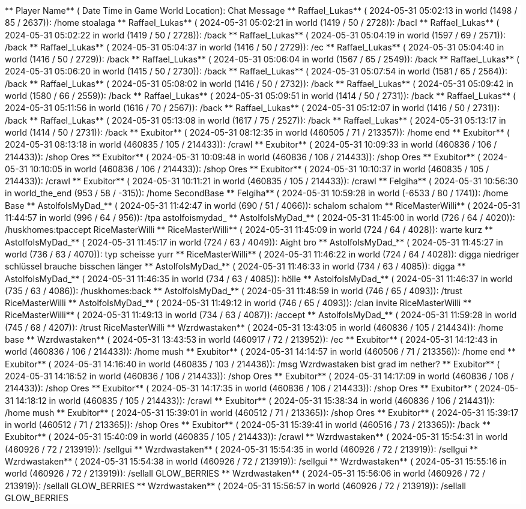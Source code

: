 ** Player Name** ( Date  Time in  Game World Location):  Chat Message
** Raffael_Lukas** ( 2024-05-31  05:02:13 in  world (1498 / 85 / 2637)): /home stoalaga
** Raffael_Lukas** ( 2024-05-31  05:02:21 in  world (1419 / 50 / 2728)): /bacl
** Raffael_Lukas** ( 2024-05-31  05:02:22 in  world (1419 / 50 / 2728)): /back
** Raffael_Lukas** ( 2024-05-31  05:04:19 in  world (1597 / 69 / 2571)): /back
** Raffael_Lukas** ( 2024-05-31  05:04:37 in  world (1416 / 50 / 2729)): /ec
** Raffael_Lukas** ( 2024-05-31  05:04:40 in  world (1416 / 50 / 2729)): /back
** Raffael_Lukas** ( 2024-05-31  05:06:04 in  world (1567 / 65 / 2549)): /back
** Raffael_Lukas** ( 2024-05-31  05:06:20 in  world (1415 / 50 / 2730)): /back
** Raffael_Lukas** ( 2024-05-31  05:07:54 in  world (1581 / 65 / 2564)): /back
** Raffael_Lukas** ( 2024-05-31  05:08:02 in  world (1416 / 50 / 2732)): /back
** Raffael_Lukas** ( 2024-05-31  05:09:42 in  world (1580 / 66 / 2559)): /back
** Raffael_Lukas** ( 2024-05-31  05:09:51 in  world (1414 / 50 / 2731)): /back
** Raffael_Lukas** ( 2024-05-31  05:11:56 in  world (1616 / 70 / 2567)): /back
** Raffael_Lukas** ( 2024-05-31  05:12:07 in  world (1416 / 50 / 2731)): /back
** Raffael_Lukas** ( 2024-05-31  05:13:08 in  world (1617 / 75 / 2527)): /back
** Raffael_Lukas** ( 2024-05-31  05:13:17 in  world (1414 / 50 / 2731)): /back
** Exubitor** ( 2024-05-31  08:12:35 in  world (460505 / 71 / 213357)): /home end
** Exubitor** ( 2024-05-31  08:13:18 in  world (460835 / 105 / 214433)): /crawl
** Exubitor** ( 2024-05-31  10:09:33 in  world (460836 / 106 / 214433)): /shop Ores
** Exubitor** ( 2024-05-31  10:09:48 in  world (460836 / 106 / 214433)): /shop Ores
** Exubitor** ( 2024-05-31  10:10:05 in  world (460836 / 106 / 214433)): /shop Ores
** Exubitor** ( 2024-05-31  10:10:37 in  world (460835 / 105 / 214433)): /crawl
** Exubitor** ( 2024-05-31  10:11:21 in  world (460835 / 105 / 214433)): /crawl
** Felgiha** ( 2024-05-31  10:56:30 in  world_the_end (953 / 58 / -315)): /home SecondBase
** Felgiha** ( 2024-05-31  10:59:28 in  world (-6533 / 80 / 1741)): /home Base
** AstolfoIsMyDad_** ( 2024-05-31  11:42:47 in  world (690 / 51 / 4066)): schalom schalom
** RiceMasterWilli** ( 2024-05-31  11:44:57 in  world (996 / 64 / 956)): /tpa astolfoismydad_
** AstolfoIsMyDad_** ( 2024-05-31  11:45:00 in  world (726 / 64 / 4020)): /huskhomes:tpaccept RiceMasterWilli
** RiceMasterWilli** ( 2024-05-31  11:45:09 in  world (724 / 64 / 4028)): warte kurz
** AstolfoIsMyDad_** ( 2024-05-31  11:45:17 in  world (724 / 63 / 4049)): Aight bro
** AstolfoIsMyDad_** ( 2024-05-31  11:45:27 in  world (736 / 63 / 4070)): typ scheisse yurr
** RiceMasterWilli** ( 2024-05-31  11:46:22 in  world (724 / 64 / 4028)): digga niedriger schlüssel brauche bisschen länger
** AstolfoIsMyDad_** ( 2024-05-31  11:46:33 in  world (734 / 63 / 4085)): digga
** AstolfoIsMyDad_** ( 2024-05-31  11:46:35 in  world (734 / 63 / 4085)): hölle
** AstolfoIsMyDad_** ( 2024-05-31  11:46:37 in  world (735 / 63 / 4086)): /huskhomes:back
** AstolfoIsMyDad_** ( 2024-05-31  11:48:59 in  world (746 / 65 / 4093)): /trust RiceMasterWilli
** AstolfoIsMyDad_** ( 2024-05-31  11:49:12 in  world (746 / 65 / 4093)): /clan invite RiceMasterWilli
** RiceMasterWilli** ( 2024-05-31  11:49:13 in  world (734 / 63 / 4087)): /accept
** AstolfoIsMyDad_** ( 2024-05-31  11:59:28 in  world (745 / 68 / 4207)): /trust RiceMasterWilli
** Wzrdwastaken** ( 2024-05-31  13:43:05 in  world (460836 / 105 / 214434)): /home base
** Wzrdwastaken** ( 2024-05-31  13:43:53 in  world (460917 / 72 / 213952)): /ec
** Exubitor** ( 2024-05-31  14:12:43 in  world (460836 / 106 / 214433)): /home mush
** Exubitor** ( 2024-05-31  14:14:57 in  world (460506 / 71 / 213356)): /home end
** Exubitor** ( 2024-05-31  14:16:40 in  world (460835 / 103 / 214436)): /msg Wzrdwastaken bist grad im nether?
** Exubitor** ( 2024-05-31  14:16:52 in  world (460836 / 106 / 214433)): /shop Ores
** Exubitor** ( 2024-05-31  14:17:09 in  world (460836 / 106 / 214433)): /shop Ores
** Exubitor** ( 2024-05-31  14:17:35 in  world (460836 / 106 / 214433)): /shop Ores
** Exubitor** ( 2024-05-31  14:18:12 in  world (460835 / 105 / 214433)): /crawl
** Exubitor** ( 2024-05-31  15:38:34 in  world (460836 / 106 / 214431)): /home mush
** Exubitor** ( 2024-05-31  15:39:01 in  world (460512 / 71 / 213365)): /shop Ores
** Exubitor** ( 2024-05-31  15:39:17 in  world (460512 / 71 / 213365)): /shop Ores
** Exubitor** ( 2024-05-31  15:39:41 in  world (460516 / 73 / 213365)): /back
** Exubitor** ( 2024-05-31  15:40:09 in  world (460835 / 105 / 214433)): /crawl
** Wzrdwastaken** ( 2024-05-31  15:54:31 in  world (460926 / 72 / 213919)): /sellgui
** Wzrdwastaken** ( 2024-05-31  15:54:35 in  world (460926 / 72 / 213919)): /sellgui
** Wzrdwastaken** ( 2024-05-31  15:54:38 in  world (460926 / 72 / 213919)): /sellgui
** Wzrdwastaken** ( 2024-05-31  15:55:16 in  world (460926 / 72 / 213919)): /sellall GLOW_BERRIES
** Wzrdwastaken** ( 2024-05-31  15:56:06 in  world (460926 / 72 / 213919)): /sellall GLOW_BERRIES
** Wzrdwastaken** ( 2024-05-31  15:56:57 in  world (460926 / 72 / 213919)): /sellall GLOW_BERRIES